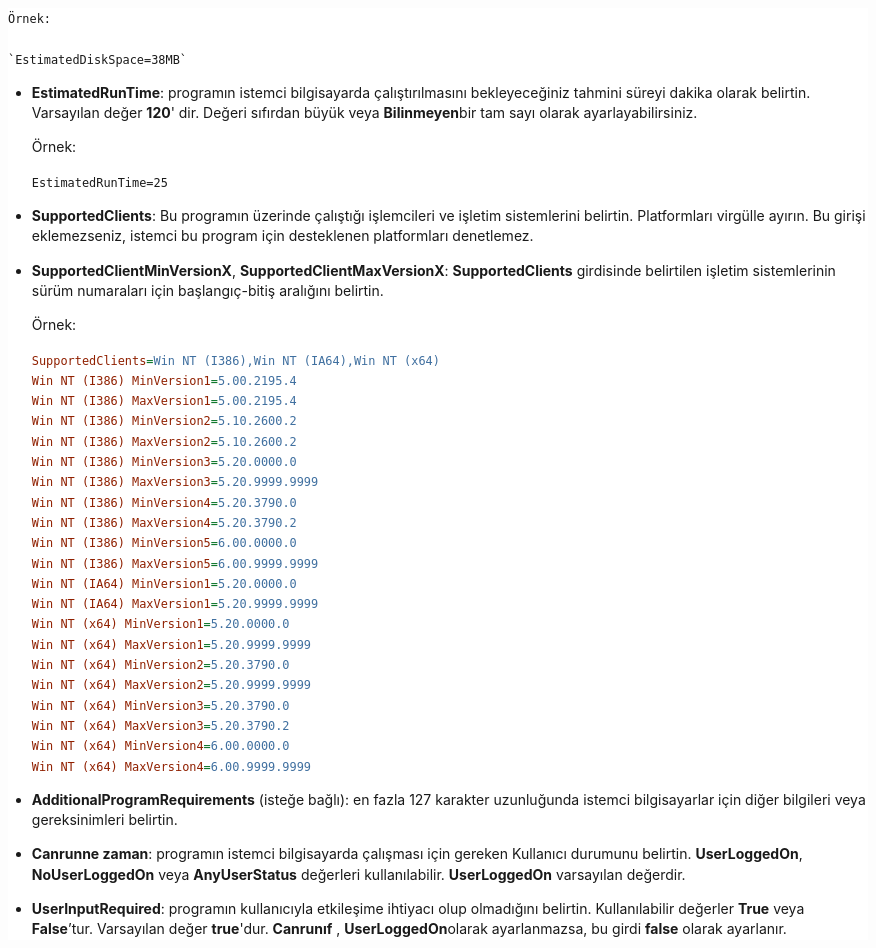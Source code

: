     Örnek:  

    `EstimatedDiskSpace=38MB`  

- **EstimatedRunTime**: programın istemci bilgisayarda çalıştırılmasını bekleyeceğiniz tahmini süreyi dakika olarak belirtin. Varsayılan değer **120**' dir. Değeri sıfırdan büyük veya **Bilinmeyen**bir tam sayı olarak ayarlayabilirsiniz.  

    Örnek:  

    `EstimatedRunTime=25`  

- **SupportedClients**: Bu programın üzerinde çalıştığı işlemcileri ve işletim sistemlerini belirtin. Platformları virgülle ayırın. Bu girişi eklemezseniz, istemci bu program için desteklenen platformları denetlemez.  

- **SupportedClientMinVersionX**, **SupportedClientMaxVersionX**: **SupportedClients** girdisinde belirtilen işletim sistemlerinin sürüm numaraları için başlangıç-bitiş aralığını belirtin.  

    Örnek:  

    ```INI
    SupportedClients=Win NT (I386),Win NT (IA64),Win NT (x64)  
    Win NT (I386) MinVersion1=5.00.2195.4  
    Win NT (I386) MaxVersion1=5.00.2195.4  
    Win NT (I386) MinVersion2=5.10.2600.2  
    Win NT (I386) MaxVersion2=5.10.2600.2  
    Win NT (I386) MinVersion3=5.20.0000.0  
    Win NT (I386) MaxVersion3=5.20.9999.9999  
    Win NT (I386) MinVersion4=5.20.3790.0  
    Win NT (I386) MaxVersion4=5.20.3790.2  
    Win NT (I386) MinVersion5=6.00.0000.0  
    Win NT (I386) MaxVersion5=6.00.9999.9999  
    Win NT (IA64) MinVersion1=5.20.0000.0  
    Win NT (IA64) MaxVersion1=5.20.9999.9999  
    Win NT (x64) MinVersion1=5.20.0000.0  
    Win NT (x64) MaxVersion1=5.20.9999.9999  
    Win NT (x64) MinVersion2=5.20.3790.0  
    Win NT (x64) MaxVersion2=5.20.9999.9999  
    Win NT (x64) MinVersion3=5.20.3790.0  
    Win NT (x64) MaxVersion3=5.20.3790.2  
    Win NT (x64) MinVersion4=6.00.0000.0  
    Win NT (x64) MaxVersion4=6.00.9999.9999
    ```  

- **AdditionalProgramRequirements** (isteğe bağlı): en fazla 127 karakter uzunluğunda istemci bilgisayarlar için diğer bilgileri veya gereksinimleri belirtin.

- **Canrunne zaman**: programın istemci bilgisayarda çalışması için gereken Kullanıcı durumunu belirtin. **UserLoggedOn**, **NoUserLoggedOn** veya **AnyUserStatus** değerleri kullanılabilir. **UserLoggedOn** varsayılan değerdir.  

- **UserInputRequired**: programın kullanıcıyla etkileşime ihtiyacı olup olmadığını belirtin. Kullanılabilir değerler **True** veya **False**’tur. Varsayılan değer **true**'dur. **Canrunıf** , **UserLoggedOn**olarak ayarlanmazsa, bu girdi **false** olarak ayarlanır.  
